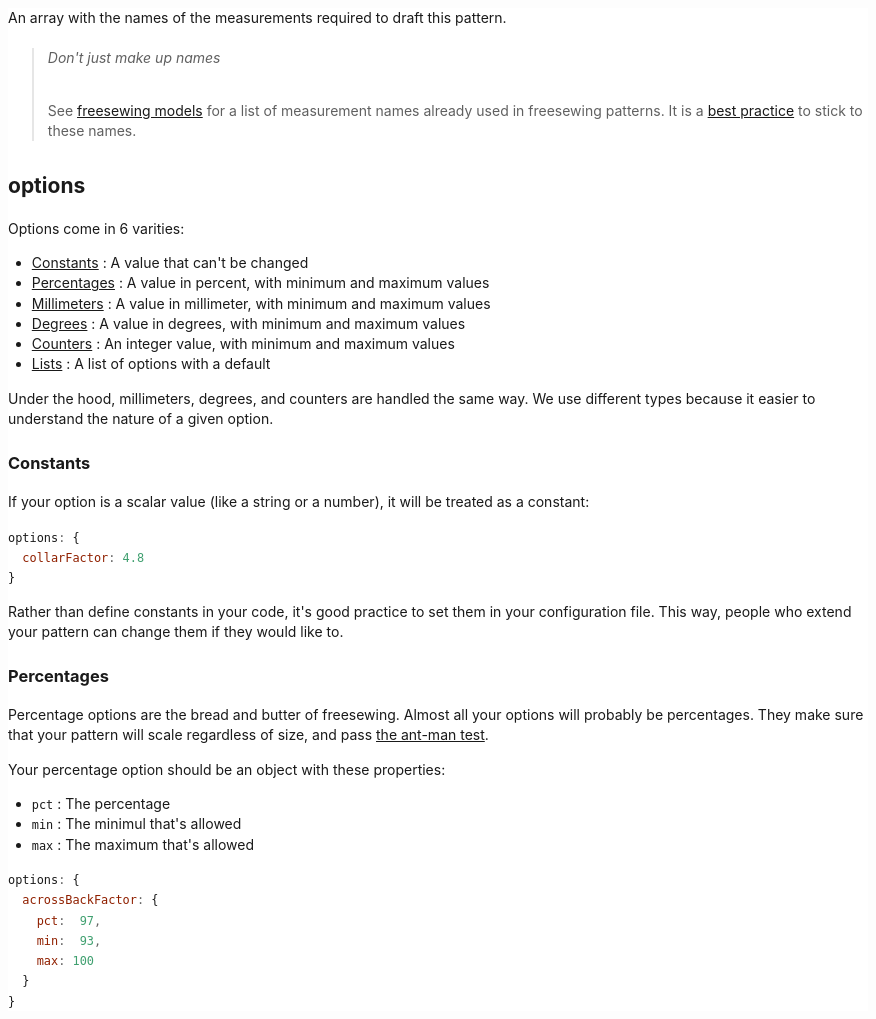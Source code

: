 An array with the names of the measurements required to draft this pattern.

> ###### Don't just make up names
> 
> See [freesewing models](https://github.com/freesewing/models) for a list of measurement names already used in freesewing patterns. It is a [best practice](/en/docs/developer/do#dont-re-invent-the-wheel) to stick to these names.

## options

Options come in 6 varities:

- [Constants](#constants) : A value that can't be changed
- [Percentages](#percentages) : A value in percent, with minimum and maximum values
- [Millimeters](#millimeters) : A value in millimeter, with minimum and maximum values
- [Degrees](#degrees) : A value in degrees, with minimum and maximum values
- [Counters](#counters) : An integer value, with minimum and maximum values
- [Lists](#lists) : A list of options with a default

Under the hood, millimeters, degrees, and counters are handled the same way. We use different types because it easier to understand the nature of a given option.

### Constants

If your option is a scalar value (like a string or a number), it will be treated as a constant:

```js
options: {
  collarFactor: 4.8
}
```

Rather than define constants in your code, it's good practice to set them in your configuration file. This way, people who extend your pattern can change them if they would like to.

### Percentages

Percentage options are the bread and butter of freesewing. Almost all your options will probably be percentages. They make sure that your pattern will scale regardless of size, and pass [the ant-man test](https://github.com/freesewing/antman).

Your percentage option should be an object with these properties:

- `pct` : The percentage
- `min` : The minimul that's allowed
- `max` : The maximum that's allowed

```js
options: {
  acrossBackFactor: { 
    pct:  97, 
    min:  93, 
    max: 100 
  }
}
```
